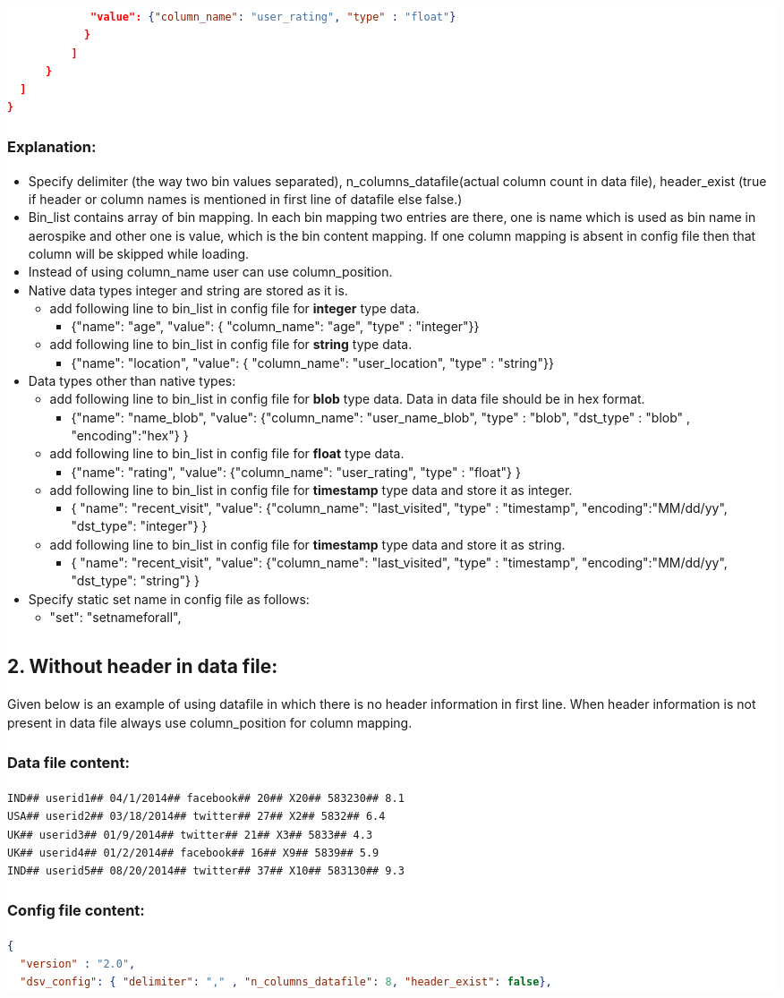 ```JSON
             "value": {"column_name": "user_rating", "type" : "float"}
            }
          ]
      }
  ]
}
```
### Explanation:
- Specify delimiter (the way two bin values separated), n_columns_datafile(actual column count in data file), header_exist (true if header or column names is mentioned in first line of datafile else false.)
- Bin_list contains array of bin mapping. In each bin mapping two entries are there, one is name which is used as bin name in aerospike and other one is value, which is the bin content mapping. If one column mapping is absent in config file then that column will be skipped while loading.
- Instead of using column_name user can use column_position.
- Native data types integer and string are stored as it is.
    - add following line to bin_list in config file for __integer__ type data.
       - {"name": "age", "value": {  "column_name": "age", "type" : "integer"}}
    - add following line to bin_list in config file for __string__ type data.
       - {"name": "location", "value": { "column_name": "user_location", "type" : "string"}}
- Data types other than native types:
    - add following line to bin_list in config file for __blob__ type data. Data in data file should be in hex format.
       - {"name": "name_blob", "value": {"column_name": "user_name_blob", "type" : "blob", "dst_type" : "blob" , "encoding":"hex"}
    }
    - add following line to bin_list in config file for __float__ type data.
       -  {"name": "rating", "value": {"column_name": "user_rating", "type" : "float"}
    }
    - add following line to bin_list in config file for __timestamp__ type data and store it as integer.
      - { "name": "recent_visit", "value": {"column_name": "last_visited", "type" : "timestamp", "encoding":"MM/dd/yy", "dst_type": "integer"}
    }
    - add following line to bin_list in config file for __timestamp__ type data and store it as string.
      - { "name": "recent_visit", "value": {"column_name": "last_visited", "type" : "timestamp", "encoding":"MM/dd/yy", "dst_type": "string"}
    }
- Specify static set name in config file as follows:
    - "set": "setnameforall",
    


<a name="without header"></a>
## __2. Without header in data file__:
Given below is an example of using datafile in which there is no header information in first line. When header information is not present in data file always use column_position for column mapping.

### Data file content:
```DSV
IND## userid1## 04/1/2014## facebook## 20## X20## 583230## 8.1
USA## userid2## 03/18/2014## twitter## 27## X2## 5832## 6.4
UK## userid3## 01/9/2014## twitter## 21## X3## 5833## 4.3
UK## userid4## 01/2/2014## facebook## 16## X9## 5839## 5.9
IND## userid5## 08/20/2014## twitter## 37## X10## 583130## 9.3
```
### Config file content:
```JSON
{
  "version" : "2.0",
  "dsv_config": { "delimiter": "," , "n_columns_datafile": 8, "header_exist": false},

```